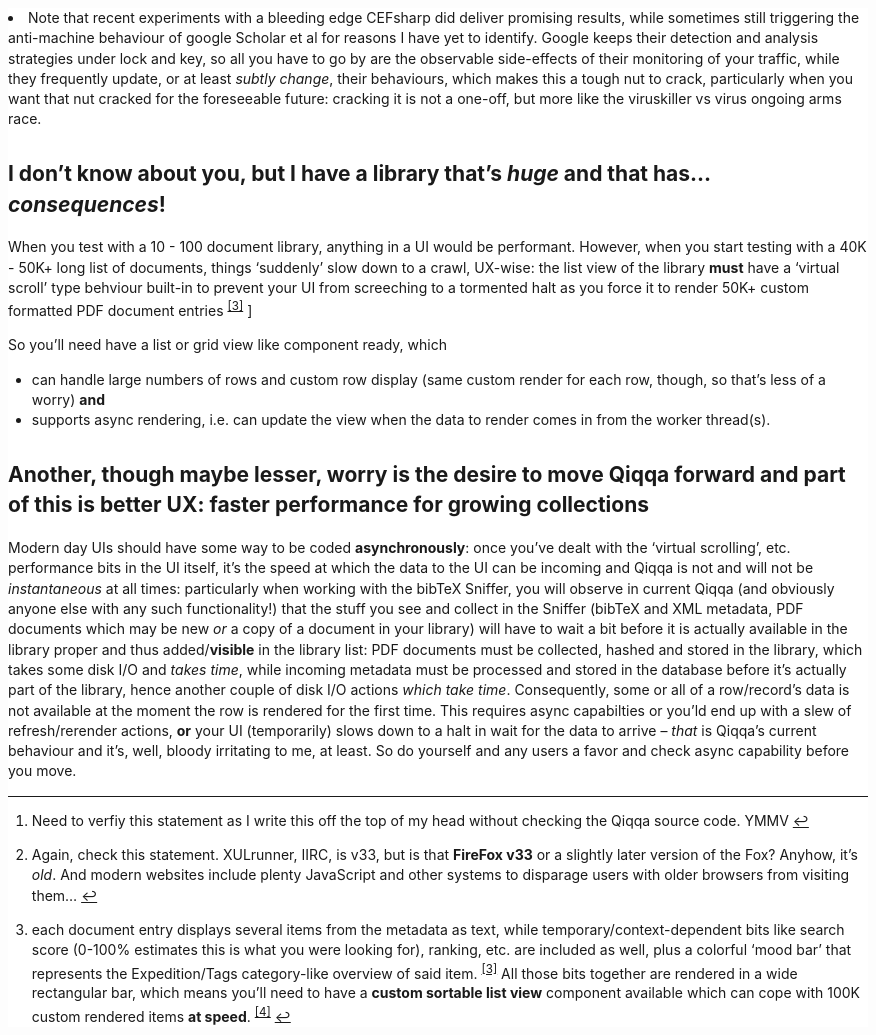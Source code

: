 <li>Note that recent experiments with a bleeding edge CEFsharp did deliver promising results, while sometimes still triggering the anti-machine behaviour of google Scholar et al for reasons I have yet to identify. Google keeps their detection and analysis strategies under lock and key, so all you have to go by are the observable side-effects of their monitoring of your traffic, while they frequently update, or at least <em>subtly change</em>, their behaviours, which makes this a tough nut to crack, particularly when you want that nut cracked for the foreseeable future: cracking it is not a one-off, but more like the viruskiller vs virus ongoing arms race.</li>
</ul>
</li>
</ul>
<h2>I don’t know about you, but I have a library that’s <em>huge</em> and that has… <em>consequences</em>!</h2>
<p>When you test with a 10 - 100 document library, anything in a UI would be performant. However, when you start testing with a 40K - 50K+ long list of documents, things ‘suddenly’ slow down to a crawl, UX-wise: the list view of the library <strong>must</strong> have a ‘virtual scroll’ type behviour built-in to prevent your UI from screeching to a tormented halt as you force it to render 50K+ custom formatted PDF document entries <sup class="footnote-ref"><a href="#fn3" id="fnref3">[3]</a></sup> ]</p>
<p>So you’ll need have a list or grid view like component ready, which</p>
<ul>
<li>can handle large numbers of rows and custom row display (same custom render for each row, though, so that’s less of a worry) <strong>and</strong></li>
<li>supports async rendering, i.e. can update the view when the data to render comes in from the worker thread(s).</li>
</ul>
<h2>Another, though maybe lesser, worry is the desire to move Qiqqa forward and part of this is better UX: faster performance for growing collections</h2>
<p>Modern day UIs should have some way to be coded <strong>asynchronously</strong>: once you’ve dealt with the ‘virtual scrolling’, etc. performance bits in the UI itself, it’s the speed at which the data to the UI can be incoming and Qiqqa is not and will not be <em>instantaneous</em> at all times: particularly when working with the bibTeX Sniffer, you will observe in current Qiqqa (and obviously anyone else with any such functionality!) that the stuff you see and collect in the Sniffer (bibTeX and XML metadata, PDF documents which may be new <em>or</em> a copy of a document in your library) will have to wait a bit before it is actually available in the library proper and thus added/<strong>visible</strong> in the library list: PDF documents must be collected, hashed and stored in the library, which takes some disk I/O and <em>takes time</em>, while incoming metadata must be processed and stored in the database before it’s actually part of the library, hence another couple of disk I/O actions <em>which take time</em>. Consequently, some or all of a row/record’s data is not available at the moment the row is rendered for the first time. This requires async capabilties or you’ld end up with a slew of refresh/rerender actions, <strong>or</strong> your UI (temporarily) slows down to a halt in wait for the data to arrive – <em>that</em> is Qiqqa’s current behaviour and it’s, well, bloody irritating to me, at least. So do yourself and any users a favor and check async capability before you move.</p>
<hr class="footnotes-sep">
<section class="footnotes">
<ol class="footnotes-list">
<li tabindex="-1" id="fn1" class="footnote-item"><p>Need to verfiy this statement as I write this off the top of my head without checking the Qiqqa source code. YMMV <a href="#fnref1" class="footnote-backref">↩︎</a></p>
</li>
<li tabindex="-1" id="fn2" class="footnote-item"><p>Again, check this statement. XULrunner, IIRC, is v33, but is that <strong>FireFox v33</strong> or a slightly later version of the Fox? Anyhow, it’s <em>old</em>. And modern websites include plenty JavaScript and other systems to disparage users with older browsers from visiting them… <a href="#fnref2" class="footnote-backref">↩︎</a></p>
</li>
<li tabindex="-1" id="fn3" class="footnote-item"><p>each document entry displays several items from the metadata as text, while temporary/context-dependent bits like search score (0-100% estimates this is what you were looking for), ranking, etc. are included as well, plus a colorful ‘mood bar’ that represents the Expedition/Tags category-like overview of said item. <sup class="footnote-ref"><a href="#fn3" id="fnref3">[3]</a></sup> All those bits together are rendered in a wide rectangular bar, which means you’ll need to have a <strong>custom sortable list view</strong> component available which can cope with 100K custom rendered items <strong>at speed</strong>. <sup class="footnote-ref"><a href="#fn4" id="fnref4">[4]</a></sup>  <a href="#fnref3" class="footnote-backref">↩︎</a></p>
</li>